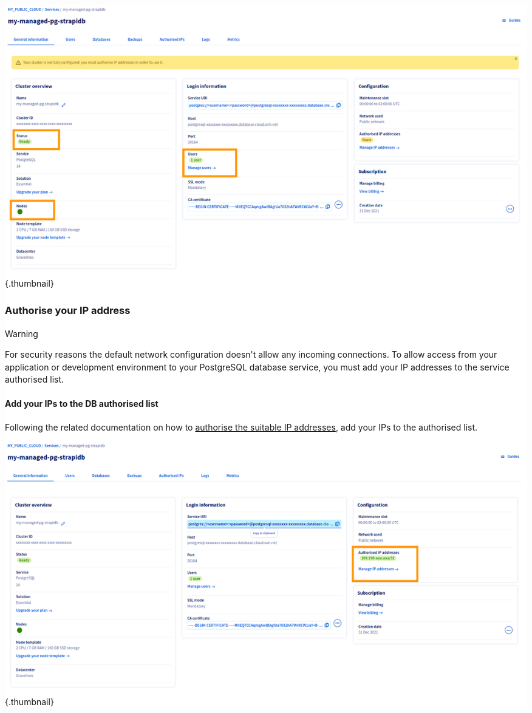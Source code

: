 ![Green statuses on Database Control Panel](images/postgresql-tuto-01-connect-strapi-to-managed-postgresql08.png){.thumbnail}

### Authorise your IP address

> [!warning]
> For security reasons the default network configuration doesn't allow any incoming connections. 
> To allow access from your application or development environment to your PostgreSQL database service, you must add your IP addresses to the service authorised list.

#### Add your IPs to the DB authorised list

Following the related documentation on how to [authorise the suitable IP addresses](https://docs.ovh.com/gb/en/publiccloud/databases/mongodb/managing-service/#configuring-authorised-ips), add your IPs to the authorised list.

![Green statuses and authorized IPs setted on Database Control Panel](images/postgresql-tuto-01-connect-strapi-to-managed-postgresql10.png){.thumbnail}
